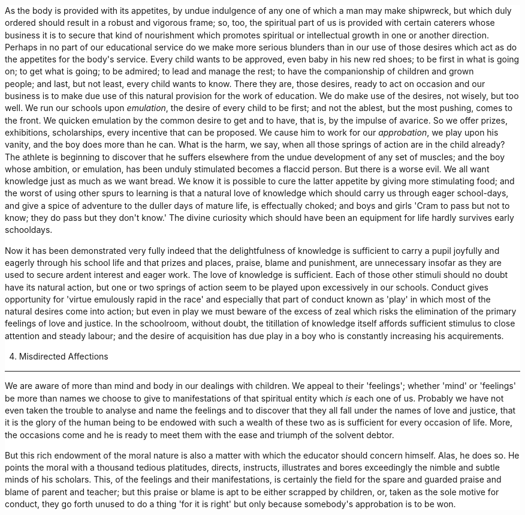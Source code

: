 As the body is provided with its appetites, by undue indulgence of any one of which a man may make shipwreck, but which duly ordered should result in a robust and vigorous frame; so, too, the spiritual part of us is provided with certain caterers whose business it is to secure that kind of nourishment which promotes spiritual or intellectual growth in one or another direction. Perhaps in no part of our educational service do we make more serious blunders than in our use of those desires which act as do the appetites for the body's service. Every child wants to be approved, even baby in his new red shoes; to be first in what is going on; to get what is going; to be admired; to lead and manage the rest; to have the companionship of children and grown people; and last, but not least, every child wants to know. There they are, those desires, ready to act on occasion and our business is to make due use of this natural provision for the work of education. We do make use of the desires, not wisely, but too well. We run our schools upon *emulation*, the desire of every child to be first; and not the ablest, but the most pushing, comes to the front. We quicken emulation by the common desire to get and to have, that is, by the impulse of avarice. So we offer prizes, exhibitions, scholarships, every incentive that can be proposed. We cause him to work for our *approbation*, we play upon his vanity, and the boy does more than he can. What is the harm, we say, when all those springs of action are in the child already? The athlete is beginning to discover that he suffers elsewhere from the undue development of any set of muscles; and the boy whose ambition, or emulation, has been unduly stimulated becomes a flaccid person. But there is a worse evil. We all want knowledge just as much as we want bread. We know it is possible to cure the latter appetite by giving more stimulating food; and the worst of using other spurs to learning is that a natural love of knowledge which should carry us through eager school-days, and give a spice of adventure to the duller days of mature life, is effectually choked; and boys and girls 'Cram to pass but not to know; they do pass but they don't know.' The divine curiosity which should have been an equipment for life hardly survives early schooldays.

Now it has been demonstrated very fully indeed that the delightfulness of knowledge is sufficient to carry a pupil joyfully and eagerly through his school life and that prizes and places, praise, blame and punishment, are unnecessary insofar as they are used to secure ardent interest and eager work. The love of knowledge is sufficient. Each of those other stimuli should no doubt have its natural action, but one or two springs of action seem to be played upon excessively in our schools. Conduct gives opportunity for 'virtue emulously rapid in the race' and especially that part of conduct known as 'play' in which most of the natural desires come into action; but even in play we must beware of the excess of zeal which risks the elimination of the primary feelings of love and justice. In the schoolroom, without doubt, the titillation of knowledge itself affords sufficient stimulus to close attention and steady labour; and the desire of acquisition has due play in a boy who is constantly increasing his acquirements.

4. Misdirected Affections
-------------------------

We are aware of more than mind and body in our dealings with children. We appeal to their 'feelings'; whether 'mind' or 'feelings' be more than names we choose to give to manifestations of that spiritual entity which *is* each one of us. Probably we have not even taken the trouble to analyse and name the feelings and to discover that they all fall under the names of love and justice, that it is the glory of the human being to be endowed with such a wealth of these two as is sufficient for every occasion of life. More, the occasions come and he is ready to meet them with the ease and triumph of the solvent debtor.

But this rich endowment of the moral nature is also a matter with which the educator should concern himself. Alas, he does so. He points the moral with a thousand tedious platitudes, directs, instructs, illustrates and bores exceedingly the nimble and subtle minds of his scholars. This, of the feelings and their manifestations, is certainly the field for the spare and guarded praise and blame of parent and teacher; but this praise or blame is apt to be either scrapped by children, or, taken as the sole motive for conduct, they go forth unused to do a thing 'for it is right' but only because somebody's approbation is to be won.
